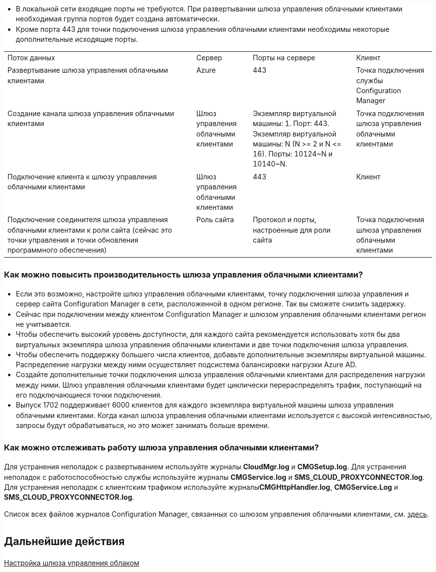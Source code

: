 - В локальной сети входящие порты не требуются. При развертывании шлюза управления облачными клиентами необходимая группа портов будет создана автоматически.
- Кроме порта 443 для точки подключения шлюза управления облачными клиентами необходимы некоторые дополнительные исходящие порты.

|||||
|-|-|-|-|
|Поток данных|Сервер|Порты на сервере|Клиент|
|Развертывание шлюза управления облачными клиентами|Azure|443|Точка подключения службы Configuration Manager|
|Создание канала шлюза управления облачными клиентами|Шлюз управления облачными клиентами|Экземпляр виртуальной машины: 1. Порт: 443.<br>Экземпляр виртуальной машины: N (N >= 2 и N <= 16). Порты: 10124~N и 10140~N.|Точка подключения шлюза управления облачными клиентами|
|Подключение клиента к шлюзу управления облачными клиентами|Шлюз управления облачными клиентами|443|Клиент|
|Подключение соединителя шлюза управления облачными клиентами к роли сайта (сейчас это точки управления и точки обновления программного обеспечения)|Роль сайта|Протокол и порты, настроенные для роли сайта|Точка подключения шлюза управления облачными клиентами|

### <a name="how-can-you-improve-performance-of-the-cloud-management-gateway"></a>Как можно повысить производительность шлюза управления облачными клиентами?

- Если это возможно, настройте шлюз управления облачными клиентами, точку подключения шлюза управления и сервер сайта Configuration Manager в сети, расположенной в одном регионе. Так вы сможете снизить задержку.
- Сейчас при подключении между клиентом Configuration Manager и шлюзом управления облачными клиентами регион не учитывается.
- Чтобы обеспечить высокий уровень доступности, для каждого сайта рекомендуется использовать хотя бы два виртуальных экземпляра шлюза управления облачными клиентами и две точки подключения шлюза управления.
- Чтобы обеспечить поддержку большего числа клиентов, добавьте дополнительные экземпляры виртуальной машины. Распределение нагрузки между ними осуществляет подсистема балансировки нагрузки Azure AD.
- Создайте дополнительные точки подключения шлюза управления облачными клиентами для распределения нагрузки между ними. Шлюз управления облачными клиентами будет циклически перераспределять трафик, поступающий на его подключающиеся точки подключения.
- Выпуск 1702 поддерживает 6000 клиентов для каждого экземпляра виртуальной машины шлюза управления облачными клиентами. Когда канал шлюза управления облачными клиентами используется с высокой интенсивностью, запросы будут обрабатываться, но это может занимать больше времени.

### <a name="how-can-you-monitor-the-cloud-management-gateway"></a>Как можно отслеживать работу шлюза управления облачными клиентами?

Для устранения неполадок с развертыванием используйте журналы **CloudMgr.log** и **CMGSetup.log**.
Для устранения неполадок с работоспособностью службы используйте журналы **CMGService.log** и **SMS_CLOUD_PROXYCONNECTOR.log**.
Для устранения неполадок с клиентским трафиком используйте журналы**CMGHttpHandler.log**, **CMGService.Log** и **SMS_CLOUD_PROXYCONNECTOR.log**.

Список всех файлов журналов Configuration Manager, связанных со шлюзом управления облачными клиентами, см. [здесь](https://docs.microsoft.com/sccm/core/plan-design/hierarchy/log-files#cloud-management-gateway).

## <a name="next-steps"></a>Дальнейшие действия

[Настройка шлюза управления облаком](setup-cloud-management-gateway.md)

